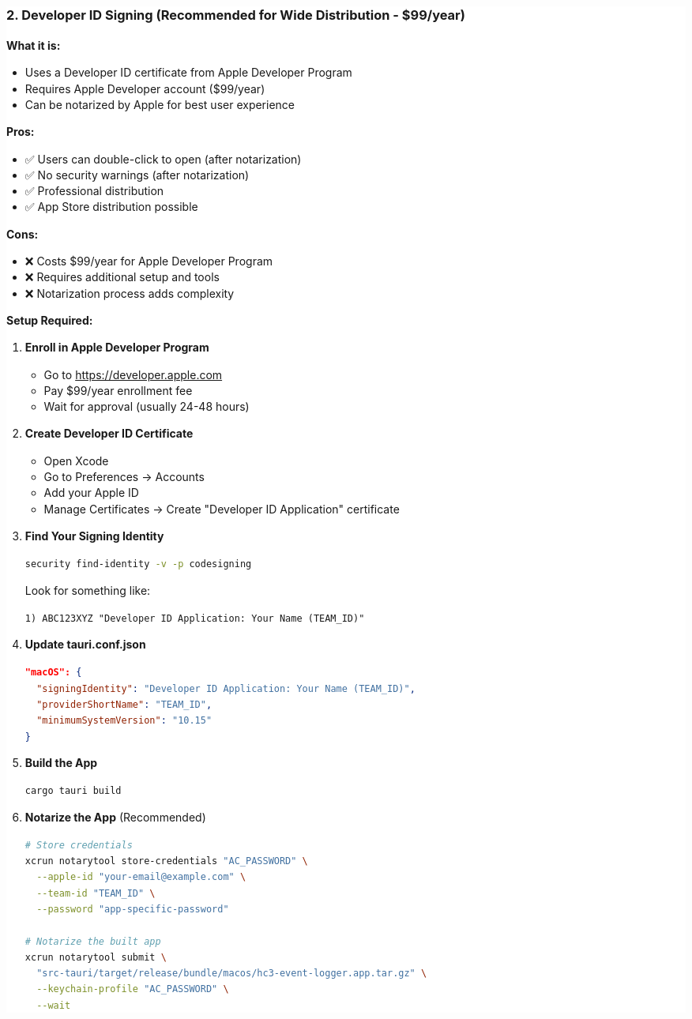 ### 2. Developer ID Signing (Recommended for Wide Distribution - $99/year)

**What it is:**
- Uses a Developer ID certificate from Apple Developer Program
- Requires Apple Developer account ($99/year)
- Can be notarized by Apple for best user experience

**Pros:**
- ✅ Users can double-click to open (after notarization)
- ✅ No security warnings (after notarization)
- ✅ Professional distribution
- ✅ App Store distribution possible

**Cons:**
- ❌ Costs $99/year for Apple Developer Program
- ❌ Requires additional setup and tools
- ❌ Notarization process adds complexity

**Setup Required:**

1. **Enroll in Apple Developer Program**
   - Go to https://developer.apple.com
   - Pay $99/year enrollment fee
   - Wait for approval (usually 24-48 hours)

2. **Create Developer ID Certificate**
   - Open Xcode
   - Go to Preferences → Accounts
   - Add your Apple ID
   - Manage Certificates → Create "Developer ID Application" certificate

3. **Find Your Signing Identity**
   ```bash
   security find-identity -v -p codesigning
   ```
   
   Look for something like:
   ```
   1) ABC123XYZ "Developer ID Application: Your Name (TEAM_ID)"
   ```

4. **Update tauri.conf.json**
   ```json
   "macOS": {
     "signingIdentity": "Developer ID Application: Your Name (TEAM_ID)",
     "providerShortName": "TEAM_ID",
     "minimumSystemVersion": "10.15"
   }
   ```

5. **Build the App**
   ```bash
   cargo tauri build
   ```

6. **Notarize the App** (Recommended)
   ```bash
   # Store credentials
   xcrun notarytool store-credentials "AC_PASSWORD" \
     --apple-id "your-email@example.com" \
     --team-id "TEAM_ID" \
     --password "app-specific-password"
   
   # Notarize the built app
   xcrun notarytool submit \
     "src-tauri/target/release/bundle/macos/hc3-event-logger.app.tar.gz" \
     --keychain-profile "AC_PASSWORD" \
     --wait
   
   ```
